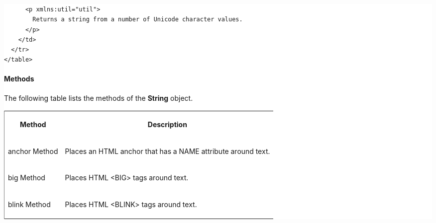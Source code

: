           <p xmlns:util="util">
            Returns a string from a number of Unicode character values.
          </p>
        </td>
      </tr>
    </table>
  </div>
</div>

#### Methods 

<div id="sectionSection6" class="section" name="collapseableSection" style="" expanded="true">
  <p xmlns:util="util">
    The following table lists the methods of the <b>String</b> object.
  </p>
  <div class="caption"></div>
  <div class="tableSection">
    <table width="50%" cellspacing="2" cellpadding="5" frame="lhs">
      <tr>
        <th>
          <p xmlns:util="util">
            Method
          </p>
        </th>
        <th>
          <p xmlns:util="util">
            Description
          </p>
        </th>
      </tr>
      <tr>
        <td>
          <p xmlns:util="util">
            anchor Method
          </p>
        </td>
        <td>
          <p xmlns:util="util">
            Places an HTML anchor that has a NAME attribute around text.
          </p>
        </td>
      </tr>
      <tr>
        <td>
          <p xmlns:util="util">
            big Method
          </p>
        </td>
        <td>
          <p xmlns:util="util">
            Places HTML &lt;BIG&gt; tags around text.
          </p>
        </td>
      </tr>
      <tr>
        <td>
          <p xmlns:util="util">
            blink Method
          </p>
        </td>
        <td>
          <p xmlns:util="util">
            Places HTML &lt;BLINK&gt; tags around text.
          </p>